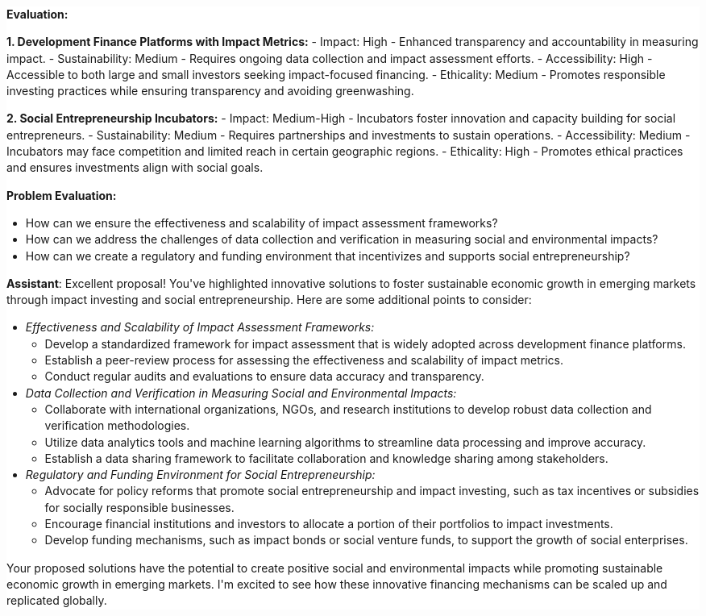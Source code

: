 **Evaluation:**

**1. Development Finance Platforms with Impact Metrics:**
	- Impact: High - Enhanced transparency and accountability in measuring impact.
	- Sustainability: Medium - Requires ongoing data collection and impact assessment efforts.
	- Accessibility: High - Accessible to both large and small investors seeking impact-focused financing.
	- Ethicality: Medium - Promotes responsible investing practices while ensuring transparency and avoiding greenwashing.

**2. Social Entrepreneurship Incubators:**
	- Impact: Medium-High - Incubators foster innovation and capacity building for social entrepreneurs.
	- Sustainability: Medium - Requires partnerships and investments to sustain operations.
	- Accessibility: Medium - Incubators may face competition and limited reach in certain geographic regions.
	- Ethicality: High - Promotes ethical practices and ensures investments align with social goals.

**Problem Evaluation:**

- How can we ensure the effectiveness and scalability of impact assessment frameworks?
- How can we address the challenges of data collection and verification in measuring social and environmental impacts?
- How can we create a regulatory and funding environment that incentivizes and supports social entrepreneurship?

**Assistant**: Excellent proposal! You've highlighted innovative solutions to foster sustainable economic growth in emerging markets through impact investing and social entrepreneurship. Here are some additional points to consider:

*  *Effectiveness and Scalability of Impact Assessment Frameworks:*
	+ Develop a standardized framework for impact assessment that is widely adopted across development finance platforms.
	+ Establish a peer-review process for assessing the effectiveness and scalability of impact metrics.
	+ Conduct regular audits and evaluations to ensure data accuracy and transparency.
* *Data Collection and Verification in Measuring Social and Environmental Impacts:*
	+ Collaborate with international organizations, NGOs, and research institutions to develop robust data collection and verification methodologies.
	+ Utilize data analytics tools and machine learning algorithms to streamline data processing and improve accuracy.
	+ Establish a data sharing framework to facilitate collaboration and knowledge sharing among stakeholders.
* *Regulatory and Funding Environment for Social Entrepreneurship:*
	+ Advocate for policy reforms that promote social entrepreneurship and impact investing, such as tax incentives or subsidies for socially responsible businesses.
	+ Encourage financial institutions and investors to allocate a portion of their portfolios to impact investments.
	+ Develop funding mechanisms, such as impact bonds or social venture funds, to support the growth of social enterprises.

Your proposed solutions have the potential to create positive social and environmental impacts while promoting sustainable economic growth in emerging markets. I'm excited to see how these innovative financing mechanisms can be scaled up and replicated globally.
